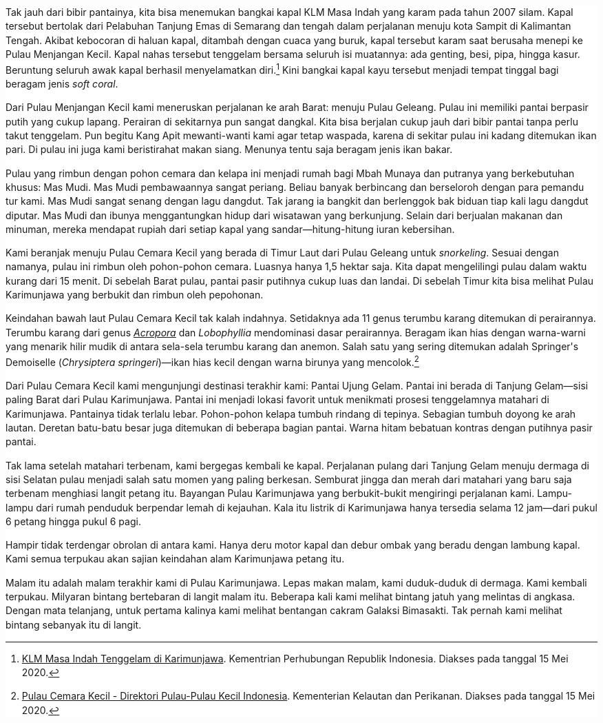 Tak jauh dari bibir pantainya, kita bisa menemukan bangkai kapal KLM Masa Indah yang karam pada tahun 2007 silam. Kapal tersebut bertolak dari Pelabuhan Tanjung Emas di Semarang dan tengah dalam perjalanan menuju kota Sampit di Kalimantan Tengah. Akibat kebocoran di haluan kapal, ditambah dengan cuaca yang buruk, kapal tersebut karam saat berusaha menepi ke Pulau Menjangan Kecil. Kapal nahas tersebut tenggelam bersama seluruh isi muatannya: ada genting, besi, pipa, hingga kasur. Beruntung seluruh awak kapal berhasil menyelamatkan diri.[^11] Kini bangkai kapal kayu tersebut menjadi tempat tinggal bagi beragam jenis *soft coral*.

Dari Pulau Menjangan Kecil kami meneruskan perjalanan ke arah Barat: menuju Pulau Geleang. Pulau ini memiliki pantai berpasir putih yang cukup lapang. Perairan di sekitarnya pun sangat dangkal. Kita bisa berjalan cukup jauh dari bibir pantai tanpa perlu takut tenggelam. Pun begitu Kang Apit mewanti-wanti kami agar tetap waspada, karena di sekitar pulau ini kadang ditemukan ikan pari. Di pulau ini juga kami beristirahat makan siang. Menunya tentu saja beragam jenis ikan bakar.

Pulau yang rimbun dengan pohon cemara dan kelapa ini menjadi rumah bagi Mbah Munaya dan putranya yang berkebutuhan khusus: Mas Mudi. Mas Mudi pembawaannya sangat periang. Beliau banyak berbincang dan berseloroh dengan para pemandu tur kami. Mas Mudi sangat senang dengan lagu dangdut. Tak jarang ia bangkit dan berlenggok bak biduan tiap kali lagu dangdut diputar. Mas Mudi dan ibunya menggantungkan hidup dari wisatawan yang berkunjung. Selain dari berjualan makanan dan minuman, mereka mendapat rupiah dari setiap kapal yang sandar—hitung-hitung iuran kebersihan.

Kami beranjak menuju Pulau Cemara Kecil yang berada di Timur Laut dari Pulau Geleang untuk *snorkeling*. Sesuai dengan namanya, pulau ini rimbun oleh pohon-pohon cemara. Luasnya hanya 1,5 hektar saja. Kita dapat mengelilingi pulau dalam waktu kurang dari 15 menit. Di sebelah Barat pulau, pantai pasir putihnya cukup luas dan landai. Di sebelah Timur kita bisa melihat Pulau Karimunjawa yang berbukit dan rimbun oleh pepohonan.

Keindahan bawah laut Pulau Cemara Kecil tak kalah indahnya. Setidaknya ada 11 genus terumbu karang ditemukan di perairannya. Terumbu karang dari genus [*Acropora*](https://en.wikipedia.org/wiki/Acropora) dan *Lobophyllia* mendominasi dasar perairannya. Beragam ikan hias dengan warna-warni yang menarik hilir mudik di antara sela-sela terumbu karang dan anemon. Salah satu yang sering ditemukan adalah Springer's Demoiselle (*Chrysiptera springeri*)—ikan hias kecil dengan warna birunya yang mencolok.[^12]

Dari Pulau Cemara Kecil kami mengunjungi destinasi terakhir kami: Pantai Ujung Gelam. Pantai ini berada di Tanjung Gelam—sisi paling Barat dari Pulau Karimunjawa. Pantai ini menjadi lokasi favorit untuk menikmati prosesi tenggelamnya matahari di Karimunjawa. Pantainya tidak terlalu lebar. Pohon-pohon kelapa tumbuh rindang di tepinya. Sebagian tumbuh doyong ke arah lautan. Deretan batu-batu besar juga ditemukan di beberapa bagian pantai. Warna hitam bebatuan kontras dengan putihnya pasir pantai.

Tak lama setelah matahari terbenam, kami bergegas kembali ke kapal. Perjalanan pulang dari Tanjung Gelam menuju dermaga di sisi Selatan pulau menjadi salah satu momen yang paling berkesan. Semburat jingga dan merah dari matahari yang baru saja terbenam menghiasi langit petang itu. Bayangan Pulau Karimunjawa yang berbukit-bukit mengiringi perjalanan kami. Lampu-lampu dari rumah penduduk berpendar lemah di kejauhan. Kala itu listrik di Karimunjawa hanya tersedia selama 12 jam—dari pukul 6 petang hingga pukul 6 pagi.

Hampir tidak terdengar obrolan di antara kami. Hanya deru motor kapal dan debur ombak yang beradu dengan lambung kapal. Kami semua terpukau akan sajian keindahan alam Karimunjawa petang itu.

Malam itu adalah malam terakhir kami di Pulau Karimunjawa. Lepas makan malam, kami duduk-duduk di dermaga. Kami kembali terpukau. Milyaran bintang bertebaran di langit malam itu. Beberapa kali kami melihat bintang jatuh yang melintas di angkasa. Dengan mata telanjang, untuk pertama kalinya kami melihat bentangan cakram Galaksi Bimasakti. Tak pernah kami melihat bintang sebanyak itu di langit.


[^1]: [MURIA Passenger Ship - Vessel details](https://www.marinetraffic.com/en/ais/details/ships/shipid:704871/mmsi:525119009/imo:8998772/vessel:MURIA). AIS Marine Traffic. Diakses pada tanggal 13 Mei 2020.
[^2]: [Pelayanan Penyeberangan Tanjung Kapal-Dumai akan Diganti KMP yang Lebih Besar](https://diskominfotik.bengkaliskab.go.id/web/detailberita/9798/2019/03/15/pelayanan-penyeberangan-tanjung-kapal-dumai-akan-diganti-kmp-yang-lebih-besar). Diskominfotik Kabupaten Bengkalis. Diakses pada tanggal 13 Mei 2020.
[^3]: [SIGINJAI Ro-Ro/Passenger Ship - Vessel details](https://www.marinetraffic.com/en/ais/details/ships/shipid:703095/mmsi:525004108/imo:8661159/vessel:SIGINJAI). AIS Marine Traffic. Diakses pada tanggal 13 Mei 2020.
[^4]: [Kecamatan Karimunjawa dalam Angka 2018](https://jeparakab.bps.go.id/publication/2018/09/26/b0ca4b5d4f09ddb2701c9c72/kecamatan-karimunjawa-dalam-angka-2018.html). BPS Kabupaten Jepara. Diakses pada tanggal 14 Mei 2020.
[^5]: [Kronologis Penetapan Kawasan Taman Nasional Karimunjawa](https://web.archive.org/web/20190711204610/http://tnkarimunjawa.id/assets/filepublikasi/3/dokpublik_1501471215.pdf) (Arsip). Balai Taman Nasional Karimunjawa. Diakses pada tanggal 14 Mei 2020.
[^6]: [Profil Kawasan Konservasi Provinsi Jawa Tengah](http://kkji.kp3k.kkp.go.id/index.php/dokumen/finish/98-buku-cetakan-2015/903-profil-kawasan-konservasi-provinsi-jawa-tengah). Kementerian Kelautan dan Perikanan. Diakses pada tanggal 14 Mei 2020.
[^7]: [Karimunjawa Marine National Park - The Oasis of Java](https://web.archive.org/web/20110606070123/http://www.arcbc.org.ph/arcbcweb/pdf/vol3No3-4_2003/asean_biodiversity_vol_3_nos_3-4_p45-48.pdf) (Arsip). Accessible Resource Centre - British Columbia. Diakses pada tanggal 14 Mei 2020.
[^8]: [Hutan Bakau Karimunjawa Berubah Alih fungsi lahan Menjadi Tambak](https://foto.tempo.co/read/74037/hutan-bakau-karimunjawa-berubah-alih-fungsi-lahan-menjadi-tambak). Tempo. Diakses pada tanggal 14 Mei 2020.
[^9]: [Penyebab Kematian 45 Hiu di Kolam Karimunjawa Belum Diketahui](https://nasional.tempo.co/read/1187521/penyebab-kematian-45-hiu-di-kolam-karimunjawa-belum-diketahui). Tempo. Diakses pada tanggal 14 Mei 2020.
[^10]: [Menjangan Kecil Karimunjawa Dive Area](https://www.indonesiadivedirectory.com/en/dive-areas/karimun-jawa/menjangan-kecil). Indonesia Dive Directory. Diakses pada tanggal 15 Mei 2020.
[^11]: [KLM Masa Indah Tenggelam di Karimunjawa](http://dephub.go.id/post/read/KLM-Masa-Indah-Tenggelam-di-Karimunjawa895?language=id). Kementrian Perhubungan Republik Indonesia. Diakses pada tanggal 15 Mei 2020.
[^12]: [Pulau Cemara Kecil - Direktori Pulau-Pulau Kecil Indonesia](http://www.ppk-kp3k.kkp.go.id/direktori-pulau/index.php/public_c/pulau_info/14545). Kementerian Kelautan dan Perikanan. Diakses pada tanggal 15 Mei 2020.